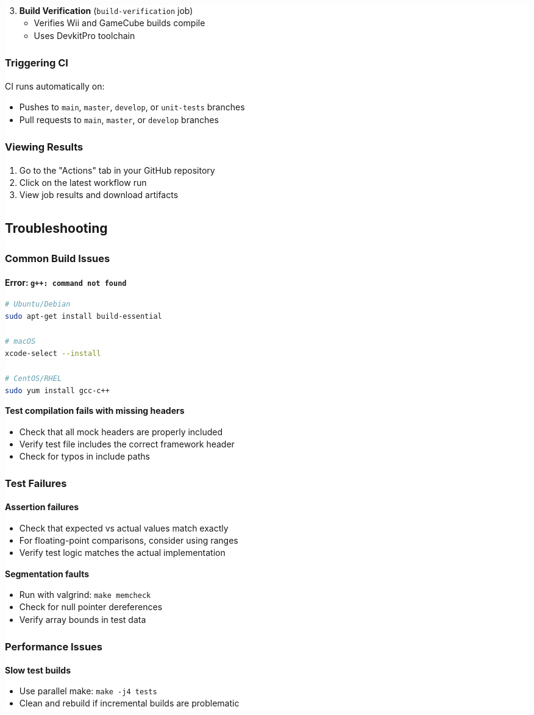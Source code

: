 3. **Build Verification** (`build-verification` job)
   - Verifies Wii and GameCube builds compile
   - Uses DevkitPro toolchain

### Triggering CI

CI runs automatically on:
- Pushes to `main`, `master`, `develop`, or `unit-tests` branches
- Pull requests to `main`, `master`, or `develop` branches

### Viewing Results

1. Go to the "Actions" tab in your GitHub repository
2. Click on the latest workflow run
3. View job results and download artifacts

## Troubleshooting

### Common Build Issues

**Error: `g++: command not found`**
```bash
# Ubuntu/Debian
sudo apt-get install build-essential

# macOS
xcode-select --install

# CentOS/RHEL
sudo yum install gcc-c++
```

**Test compilation fails with missing headers**
- Check that all mock headers are properly included
- Verify test file includes the correct framework header
- Check for typos in include paths

### Test Failures

**Assertion failures**
- Check that expected vs actual values match exactly
- For floating-point comparisons, consider using ranges
- Verify test logic matches the actual implementation

**Segmentation faults**
- Run with valgrind: `make memcheck`
- Check for null pointer dereferences
- Verify array bounds in test data

### Performance Issues

**Slow test builds**
- Use parallel make: `make -j4 tests`
- Clean and rebuild if incremental builds are problematic
